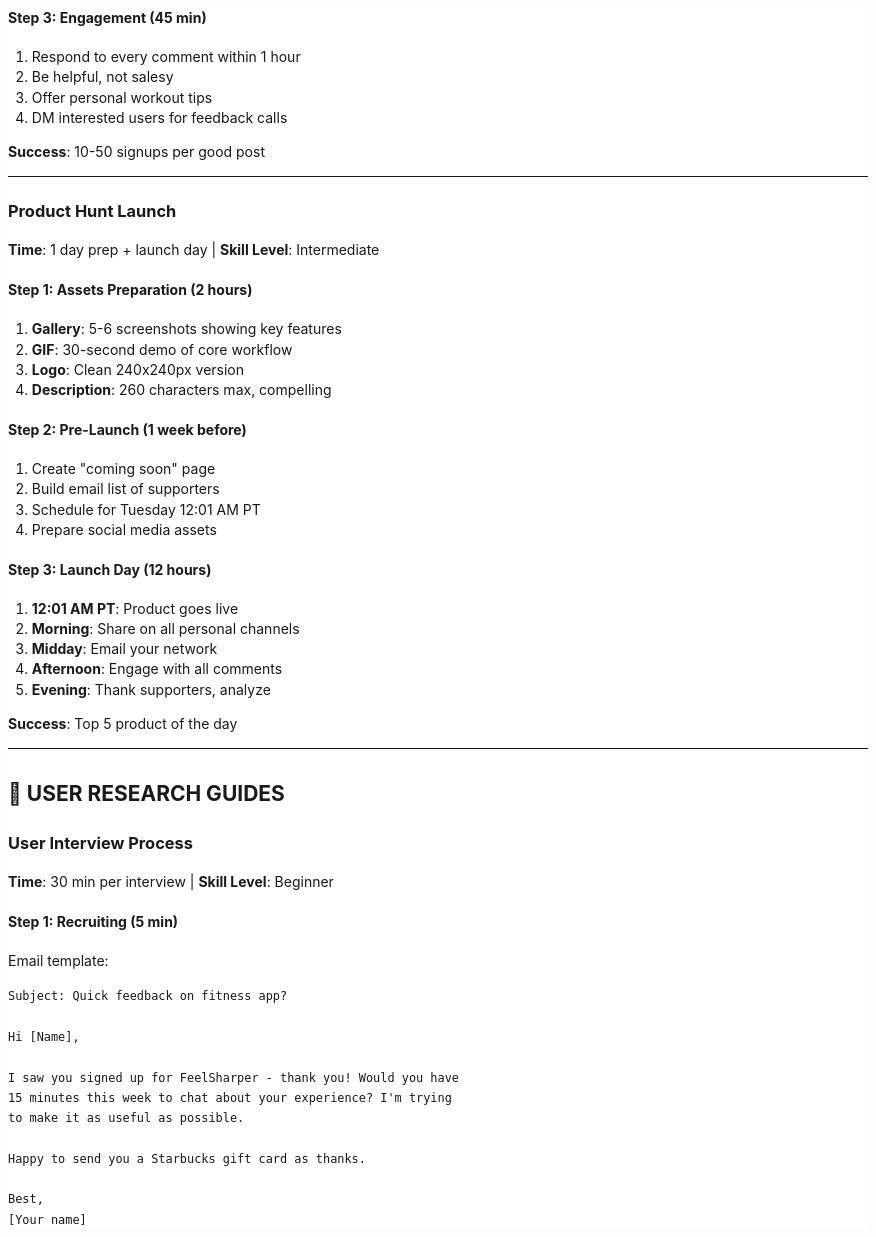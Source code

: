 #### Step 3: Engagement (45 min)
1. Respond to every comment within 1 hour
2. Be helpful, not salesy
3. Offer personal workout tips
4. DM interested users for feedback calls

**Success**: 10-50 signups per good post

---

### Product Hunt Launch
**Time**: 1 day prep + launch day | **Skill Level**: Intermediate

#### Step 1: Assets Preparation (2 hours)
1. **Gallery**: 5-6 screenshots showing key features
2. **GIF**: 30-second demo of core workflow
3. **Logo**: Clean 240x240px version
4. **Description**: 260 characters max, compelling

#### Step 2: Pre-Launch (1 week before)
1. Create "coming soon" page
2. Build email list of supporters
3. Schedule for Tuesday 12:01 AM PT
4. Prepare social media assets

#### Step 3: Launch Day (12 hours)
1. **12:01 AM PT**: Product goes live
2. **Morning**: Share on all personal channels
3. **Midday**: Email your network
4. **Afternoon**: Engage with all comments
5. **Evening**: Thank supporters, analyze

**Success**: Top 5 product of the day

---

## 👥 USER RESEARCH GUIDES

### User Interview Process
**Time**: 30 min per interview | **Skill Level**: Beginner

#### Step 1: Recruiting (5 min)
Email template:
```
Subject: Quick feedback on fitness app?

Hi [Name],

I saw you signed up for FeelSharper - thank you! Would you have 
15 minutes this week to chat about your experience? I'm trying 
to make it as useful as possible.

Happy to send you a Starbucks gift card as thanks.

Best,
[Your name]
```
